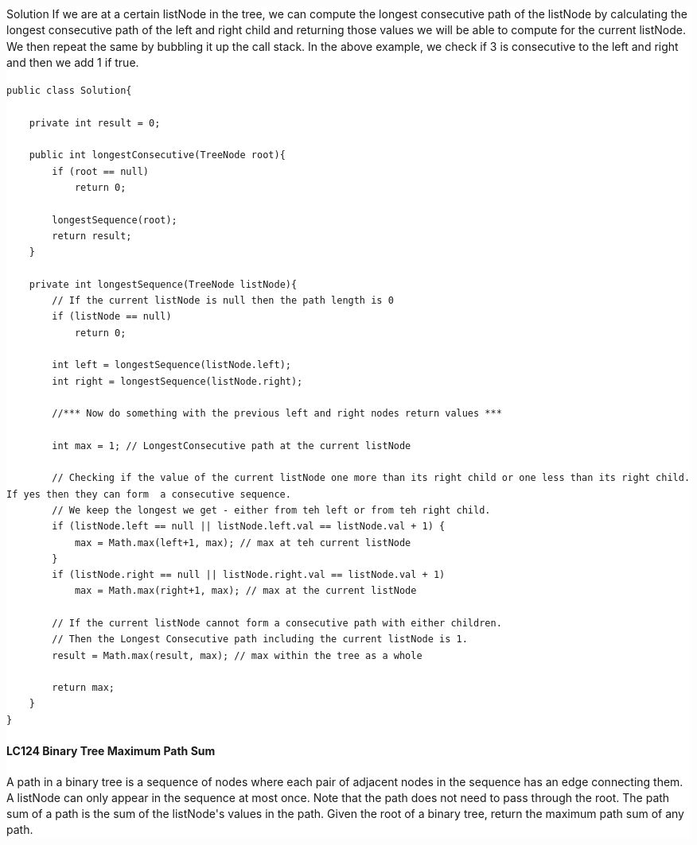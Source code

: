 Solution
    If we are at a certain listNode in the tree, we can compute the longest consecutive path of the listNode by calculating 
    the longest consecutive path of the left and right child and returning those values we will be able to compute for the current listNode.
    We then repeat the same by bubbling it up the call stack.
    In the above example, we check if 3 is consecutive to the left and right and then we add 1 if true. 
        
    public class Solution{
        
        private int result = 0;
        
        public int longestConsecutive(TreeNode root){
            if (root == null)
                return 0;
    
            longestSequence(root);
            return result;
        }
    
        private int longestSequence(TreeNode listNode){
            // If the current listNode is null then the path length is 0
            if (listNode == null)
                return 0;
    
            int left = longestSequence(listNode.left);
            int right = longestSequence(listNode.right);
    
            //*** Now do something with the previous left and right nodes return values ***
    
            int max = 1; // LongestConsecutive path at the current listNode
    
            // Checking if the value of the current listNode one more than its right child or one less than its right child. If yes then they can form  a consecutive sequence.
            // We keep the longest we get - either from teh left or from teh right child.
            if (listNode.left == null || listNode.left.val == listNode.val + 1) {
                max = Math.max(left+1, max); // max at teh current listNode
            }
            if (listNode.right == null || listNode.right.val == listNode.val + 1)
                max = Math.max(right+1, max); // max at the current listNode
    
            // If the current listNode cannot form a consecutive path with either children.
            // Then the Longest Consecutive path including the current listNode is 1.
            result = Math.max(result, max); // max within the tree as a whole
    
            return max;
        }        
    }
        

#### LC124 Binary Tree Maximum Path Sum
A path in a binary tree is a sequence of nodes where each pair of adjacent nodes in the sequence has an edge connecting them. 
A listNode can only appear in the sequence at most once. Note that the path does not need to pass through the root.
The path sum of a path is the sum of the listNode's values in the path.
Given the root of a binary tree, return the maximum path sum of any path.

